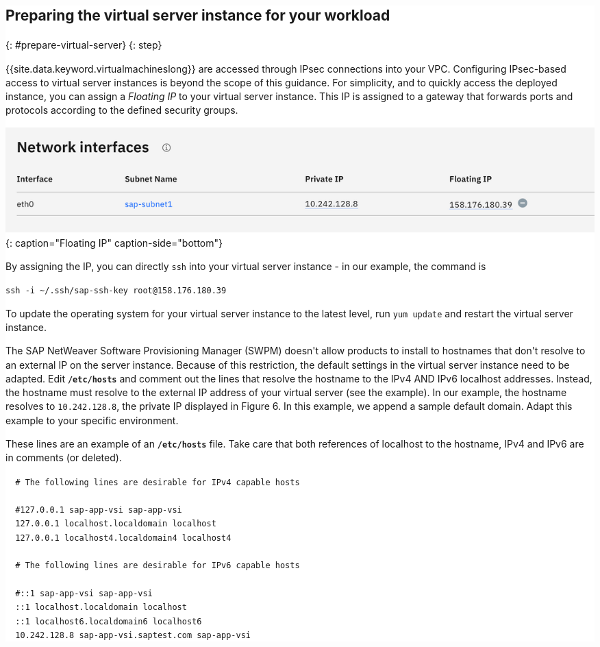 ## Preparing the virtual server instance for your workload
{: #prepare-virtual-server}
{: step}

{{site.data.keyword.virtualmachineslong}} are accessed through IPsec connections into your VPC. Configuring IPsec-based access to virtual server instances is beyond the scope of this guidance. For simplicity, and to quickly access the deployed instance, you can assign a *Floating IP* to your virtual server instance. This IP is assigned to a gateway that forwards ports and protocols according to the defined security groups.

![Figure 6. Floating IP](/images/quickstudy-intel-vs-gen2-image12.png "Floating IP"){: caption="Floating IP" caption-side="bottom"}

By assigning the IP, you can directly `ssh` into your virtual server instance - in our example, the command is
```
ssh -i ~/.ssh/sap-ssh-key root@158.176.180.39
```

To update the operating system for your virtual server instance to the latest level, run `yum update` and restart the virtual server instance.

The SAP NetWeaver Software Provisioning Manager (SWPM) doesn't allow products to install to hostnames that don't resolve to an external IP on the server instance. Because of this restriction, the default settings in the virtual server instance need to be adapted. Edit **`/etc/hosts`** and comment out the lines that resolve the hostname to the IPv4 AND IPv6 localhost addresses. Instead, the hostname must resolve to the external IP address of your virtual server (see the example). In our example, the hostname resolves to `10.242.128.8`, the private IP displayed in Figure 6. In this example, we append a sample default domain. Adapt this example to your specific environment.

These lines are an example of an **`/etc/hosts`** file. Take care that both references of localhost to the hostname, IPv4 and IPv6 are in comments (or deleted).

```
  # The following lines are desirable for IPv4 capable hosts

  #127.0.0.1 sap-app-vsi sap-app-vsi
  127.0.0.1 localhost.localdomain localhost
  127.0.0.1 localhost4.localdomain4 localhost4

  # The following lines are desirable for IPv6 capable hosts

  #::1 sap-app-vsi sap-app-vsi
  ::1 localhost.localdomain localhost
  ::1 localhost6.localdomain6 localhost6
  10.242.128.8 sap-app-vsi.saptest.com sap-app-vsi
```
